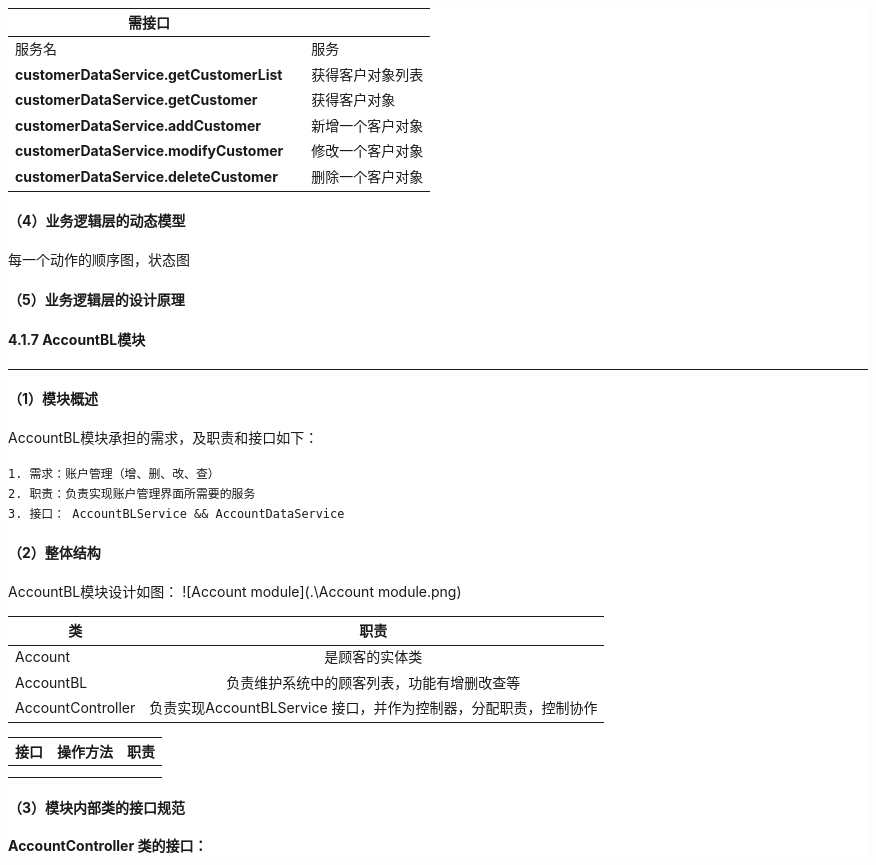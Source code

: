 | **需接口**                                 |      |          |
| --------------------------------------- | ---- | -------- |
| 服务名                                     |      | 服务       |
| **customerDataService.getCustomerList** |      | 获得客户对象列表 |
| **customerDataService.getCustomer**     |      | 获得客户对象   |
| **customerDataService.addCustomer**     |      | 新增一个客户对象 |
| **customerDataService.modifyCustomer**  |      | 修改一个客户对象 |
| **customerDataService.deleteCustomer**  |      | 删除一个客户对象 |


#### （4）业务逻辑层的动态模型 ####
每一个动作的顺序图，状态图
#### （5）业务逻辑层的设计原理 ####

#### 4.1.7 AccountBL模块 ####
---

#### （1）模块概述 ####
 AccountBL模块承担的需求，及职责和接口如下：

    1. 需求：账户管理（增、删、改、查）
    2. 职责：负责实现账户管理界面所需要的服务
    3. 接口： AccountBLService && AccountDataService

#### （2）整体结构  ####

AccountBL模块设计如图：
![Account module](.\Account module.png)


| **类**             |                  **职责**                  |
| ----------------- | :--------------------------------------: |
| Account           |                 是顾客的实体类                  |
| AccountBL         |          负责维护系统中的顾客列表，功能有增删改查等           |
| AccountController | 负责实现AccountBLService 接口，并作为控制器，分配职责，控制协作 |


| **接口** | 操作方法 | 职责   |
| ------ | ---- | ---- |
|        |      |      |
|        |      |      |

#### （3）模块内部类的接口规范 ####

**AccountController 类的接口：**

